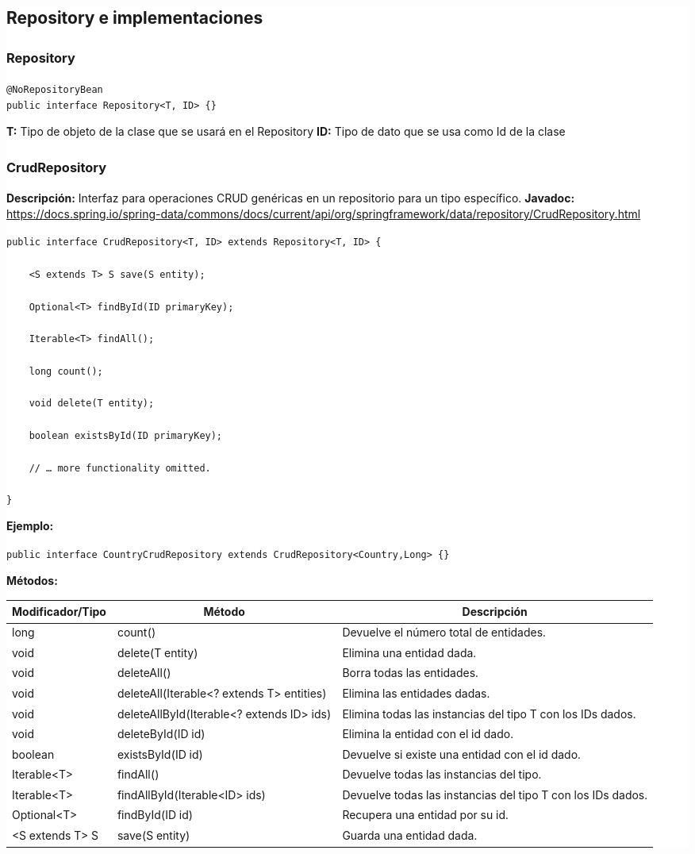 </div></div>


## Repository e implementaciones
### Repository
```
@NoRepositoryBean
public interface Repository<T, ID> {}
```

**T:** Tipo de objeto de la clase que se usará en el Repository
**ID:** Tipo de dato que se usa como Id de la clase

### CrudRepository
**Descripción:** Interfaz para operaciones CRUD genéricas en un repositorio para un tipo específico.
**Javadoc:** https://docs.spring.io/spring-data/commons/docs/current/api/org/springframework/data/repository/CrudRepository.html
```
public interface CrudRepository<T, ID> extends Repository<T, ID> {

    <S extends T> S save(S entity);      

    Optional<T> findById(ID primaryKey);

    Iterable<T> findAll();              

    long count();                        

    void delete(T entity);              

    boolean existsById(ID primaryKey);  

    // … more functionality omitted.

}
```
**Ejemplo:**
```
public interface CountryCrudRepository extends CrudRepository<Country,Long> {}
```
**Métodos:**

| Modificador/Tipo              | Método                                      | Descripción                                                 |
| ----------------------------- | ------------------------------------------- | ----------------------------------------------------------- |
| long                          | count()                                     | Devuelve el número total de entidades.                      |
| void                          | delete(T entity)                            | Elimina una entidad dada.                                   |
| void                          | deleteAll()                                 | Borra todas las entidades.                                  |
| void                          | deleteAll(Iterable\<? extends T\> entities) | Elimina las entidades dadas.                                |
| void                          | deleteAllById(Iterable\<? extends ID\> ids) | Elimina todas las instancias del tipo T con los IDs dados.  |
| void                          | deleteById(ID id)                           | Elimina la entidad con el id dado.                          |
| boolean                       | existsById(ID id)                           | Devuelve si existe una entidad con el id dado.              |
| Iterable\<T\>                 | findAll()                                   | Devuelve todas las instancias del tipo.                     |
| Iterable\<T\>                 | findAllById(Iterable\<ID\> ids)             | Devuelve todas las instancias del tipo T con los IDs dados. |
| Optional\<T\>                 | findById(ID id)                             | Recupera una entidad por su id.                             |
| \<S extends T\> S             | save(S entity)                              | Guarda una entidad dada.                                    |